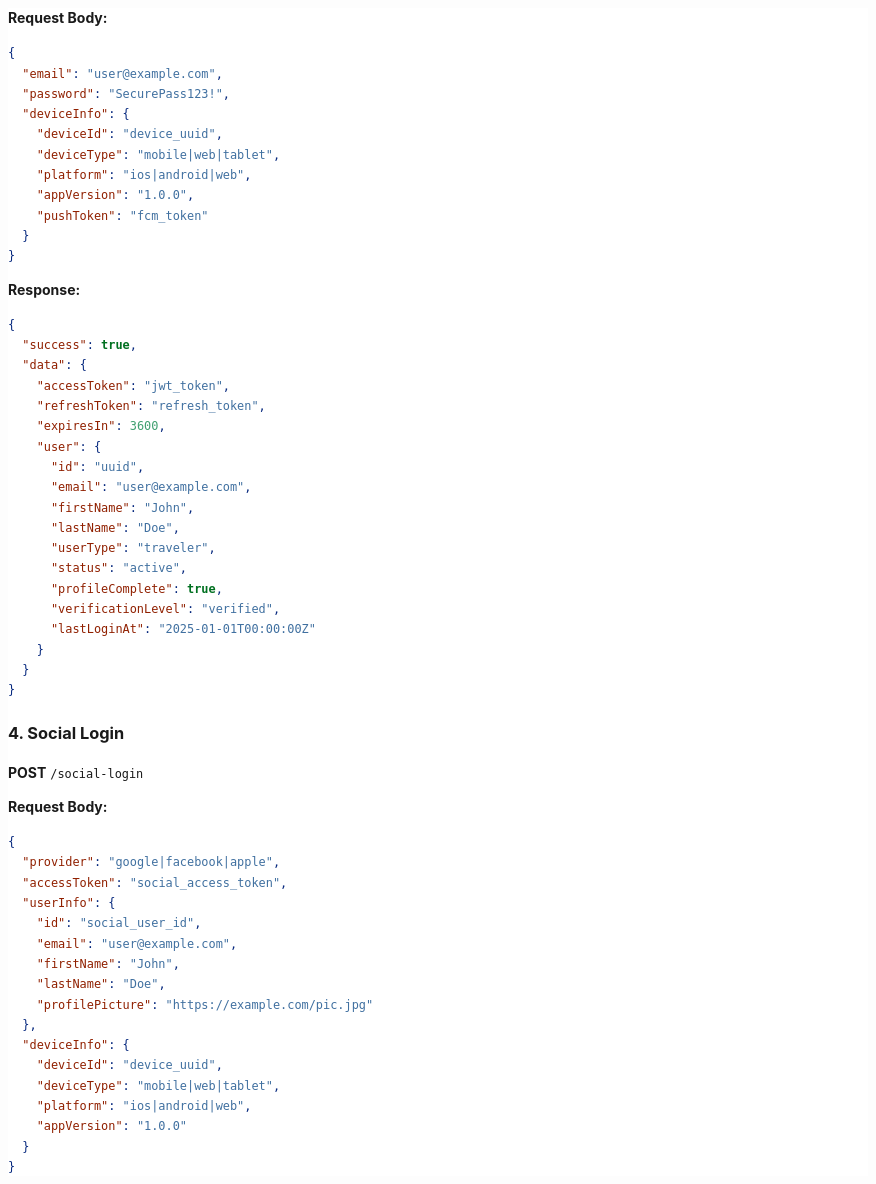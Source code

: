 **Request Body:**
```json
{
  "email": "user@example.com",
  "password": "SecurePass123!",
  "deviceInfo": {
    "deviceId": "device_uuid",
    "deviceType": "mobile|web|tablet",
    "platform": "ios|android|web",
    "appVersion": "1.0.0",
    "pushToken": "fcm_token"
  }
}
```

**Response:**
```json
{
  "success": true,
  "data": {
    "accessToken": "jwt_token",
    "refreshToken": "refresh_token",
    "expiresIn": 3600,
    "user": {
      "id": "uuid",
      "email": "user@example.com",
      "firstName": "John",
      "lastName": "Doe",
      "userType": "traveler",
      "status": "active",
      "profileComplete": true,
      "verificationLevel": "verified",
      "lastLoginAt": "2025-01-01T00:00:00Z"
    }
  }
}
```

### 4. Social Login

**POST** `/social-login`

**Request Body:**
```json
{
  "provider": "google|facebook|apple",
  "accessToken": "social_access_token",
  "userInfo": {
    "id": "social_user_id",
    "email": "user@example.com",
    "firstName": "John",
    "lastName": "Doe",
    "profilePicture": "https://example.com/pic.jpg"
  },
  "deviceInfo": {
    "deviceId": "device_uuid",
    "deviceType": "mobile|web|tablet",
    "platform": "ios|android|web",
    "appVersion": "1.0.0"
  }
}
```
